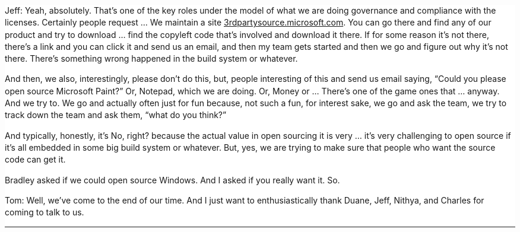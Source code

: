 Jeff: Yeah, absolutely. That’s one of the key roles under the model of what we are doing governance and compliance with the licenses. Certainly people request … We maintain a site [3rdpartysource.microsoft.com][7]. You can go there and find any of our product and try to download … find the copyleft code that’s involved and download it there. If for some reason it’s not there, there’s a link and you can click it and send us an email, and then my team gets started and then we go and figure out why it’s not there. There’s something wrong happened in the build system or whatever.

And then, we also, interestingly, please don’t do this, but, people interesting of this and send us email saying, “Could you please open source Microsoft Paint?” Or, Notepad, which we are doing. Or, Money or … There’s one of the game ones that … anyway. And we try to. We go and actually often just for fun because, not such a fun, for interest sake, we go and ask the team, we try to track down the team and ask them, “what do you think?”

And typically, honestly, it’s No, right? because the actual value in open sourcing it is very … it’s very challenging to open source if it’s all embedded in some big build system or whatever. But, yes, we are trying to make sure that people who want the source code can get it.

Bradley asked if we could open source Windows. And I asked if you really want it. So.

Tom: Well, we’ve come to the end of our time. And I just want to enthusiastically thank Duane, Jeff, Nithya, and Charles for coming to talk to us.

----
[1]: https://fosdem.org/2019/schedule/event/foss_inside_companies/
[2]: https://fosdem.org/2019/
[3]: https://creativecommons.org/licenses/by/2.0/be/deed.en
[4]: https://en.wikipedia.org/wiki/Compact_Disc_Digital_Audio
[5]: http://faif.us/cast/2016/nov/01/0x5E/
[6]: https://todogroup.org/
[7]: https://3rdpartysource.microsoft.com/
[8]: https://www.coreinfrastructure.org/
[9]: http://faif.us/
